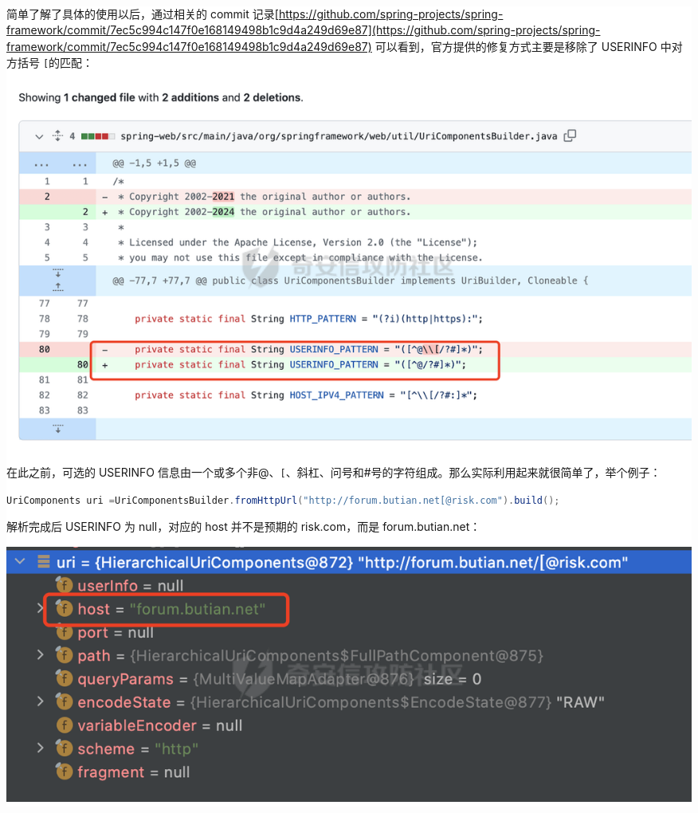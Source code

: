 简单了解了具体的使用以后，通过相关的 commit 记录[https://github.com/spring-projects/spring-framework/commit/7ec5c994c147f0e168149498b1c9d4a249d69e87](https://github.com/spring-projects/spring-framework/commit/7ec5c994c147f0e168149498b1c9d4a249d69e87) 可以看到，官方提供的修复方式主要是移除了 USERINFO 中对方括号 `[`的匹配：

![image.png](assets/1709014075-e8acfeb4e4fd534c9f1a867f2cfb423d.png)

在此之前，可选的 USERINFO 信息由一个或多个非@、`[`、斜杠、问号和#号的字符组成。那么实际利用起来就很简单了，举个例子：

```Java
UriComponents uri =UriComponentsBuilder.fromHttpUrl("http://forum.butian.net[@risk.com").build();
```

解析完成后 USERINFO 为 null，对应的 host 并不是预期的 risk.com，而是 forum.butian.net：

![image.png](assets/1709014075-541cce28cafa0cd9129a15d00ac5b7c3.png)

